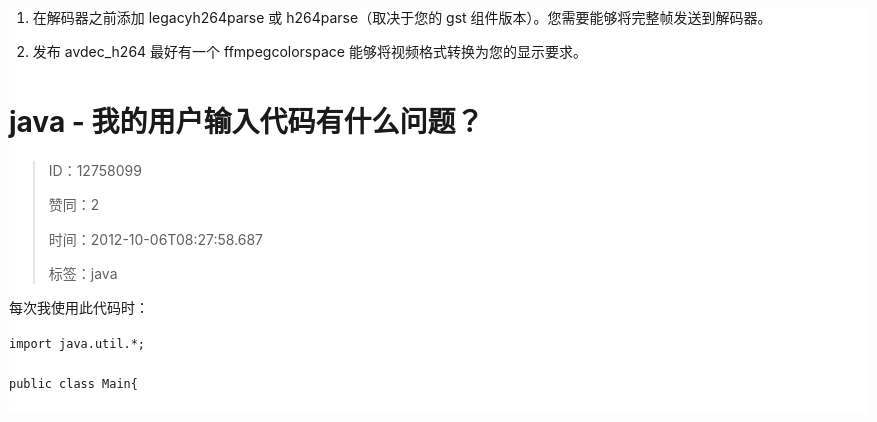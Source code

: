 1.  在解码器之前添加 legacyh264parse 或 h264parse（取决于您的 gst 组件版本）。您需要能够将完整帧发送到解码器。

2.  发布 avdec_h264 最好有一个 ffmpegcolorspace 能够将视频格式转换为您的显示要求。

# java - 我的用户输入代码有什么问题？

> ID：12758099
> 
> 赞同：2
> 
> 时间：2012-10-06T08:27:58.687
> 
> 标签：java

每次我使用此代码时：

```
import java.util.*;

public class Main{

